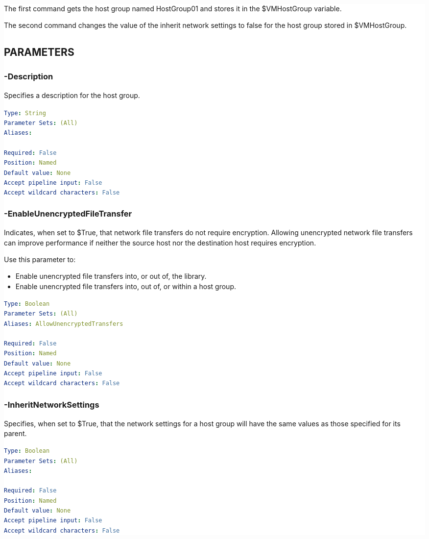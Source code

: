The first command gets the host group named HostGroup01 and stores it in the $VMHostGroup variable.

The second command changes the value of the inherit network settings to false for the host group stored in $VMHostGroup.

## PARAMETERS

### -Description
Specifies a description for the host group.

```yaml
Type: String
Parameter Sets: (All)
Aliases: 

Required: False
Position: Named
Default value: None
Accept pipeline input: False
Accept wildcard characters: False
```

### -EnableUnencryptedFileTransfer
Indicates, when set to $True, that network file transfers do not require encryption.
Allowing unencrypted network file transfers can improve performance if neither the source host nor the destination host requires encryption.

Use this parameter to: 

- Enable unencrypted file transfers into, or out of, the library. 
- Enable unencrypted file transfers into, out of, or within a host group.

```yaml
Type: Boolean
Parameter Sets: (All)
Aliases: AllowUnencryptedTransfers

Required: False
Position: Named
Default value: None
Accept pipeline input: False
Accept wildcard characters: False
```

### -InheritNetworkSettings
Specifies, when set to $True, that the network settings for a host group will have the same values as those specified for its parent.

```yaml
Type: Boolean
Parameter Sets: (All)
Aliases: 

Required: False
Position: Named
Default value: None
Accept pipeline input: False
Accept wildcard characters: False
```
